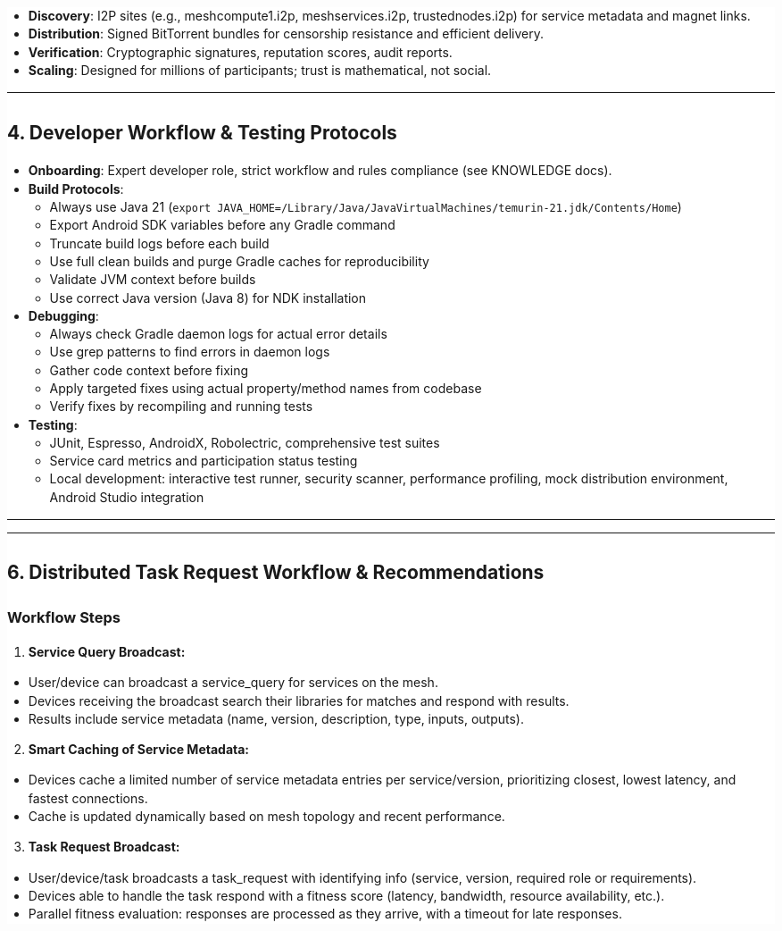 - **Discovery**: I2P sites (e.g., meshcompute1.i2p, meshservices.i2p, trustednodes.i2p) for service metadata and magnet links.
- **Distribution**: Signed BitTorrent bundles for censorship resistance and efficient delivery.
- **Verification**: Cryptographic signatures, reputation scores, audit reports.
- **Scaling**: Designed for millions of participants; trust is mathematical, not social.

---

## 4. Developer Workflow & Testing Protocols

- **Onboarding**: Expert developer role, strict workflow and rules compliance (see KNOWLEDGE docs).
- **Build Protocols**:
  - Always use Java 21 (`export JAVA_HOME=/Library/Java/JavaVirtualMachines/temurin-21.jdk/Contents/Home`)
  - Export Android SDK variables before any Gradle command
  - Truncate build logs before each build
  - Use full clean builds and purge Gradle caches for reproducibility
  - Validate JVM context before builds
  - Use correct Java version (Java 8) for NDK installation
- **Debugging**:
  - Always check Gradle daemon logs for actual error details
  - Use grep patterns to find errors in daemon logs
  - Gather code context before fixing
  - Apply targeted fixes using actual property/method names from codebase
  - Verify fixes by recompiling and running tests
- **Testing**:
  - JUnit, Espresso, AndroidX, Robolectric, comprehensive test suites
  - Service card metrics and participation status testing
  - Local development: interactive test runner, security scanner, performance profiling, mock distribution environment, Android Studio integration

---


---

## 6. Distributed Task Request Workflow & Recommendations

### Workflow Steps
1. **Service Query Broadcast:**
  - User/device can broadcast a service_query for services on the mesh.
  - Devices receiving the broadcast search their libraries for matches and respond with results.
  - Results include service metadata (name, version, description, type, inputs, outputs).

2. **Smart Caching of Service Metadata:**
  - Devices cache a limited number of service metadata entries per service/version, prioritizing closest, lowest latency, and fastest connections.
  - Cache is updated dynamically based on mesh topology and recent performance.

3. **Task Request Broadcast:**
  - User/device/task broadcasts a task_request with identifying info (service, version, required role or requirements).
  - Devices able to handle the task respond with a fitness score (latency, bandwidth, resource availability, etc.).
  - Parallel fitness evaluation: responses are processed as they arrive, with a timeout for late responses.

